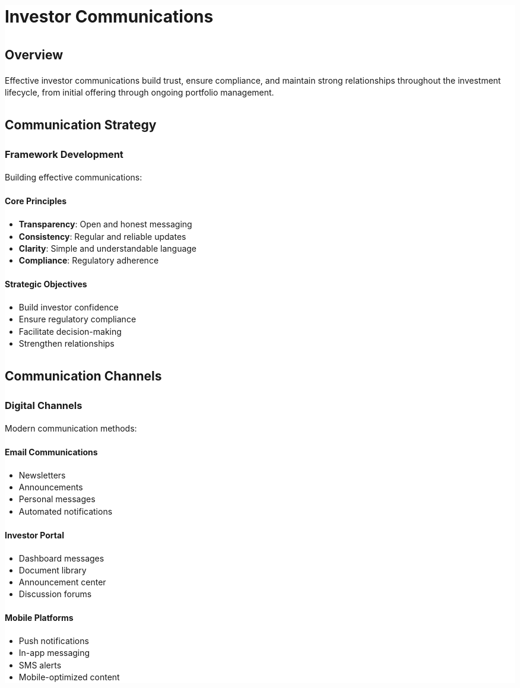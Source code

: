 # Investor Communications

## Overview

Effective investor communications build trust, ensure compliance, and maintain strong relationships throughout the investment lifecycle, from initial offering through ongoing portfolio management.

## Communication Strategy

### Framework Development

Building effective communications:

#### Core Principles
- **Transparency**: Open and honest messaging
- **Consistency**: Regular and reliable updates
- **Clarity**: Simple and understandable language
- **Compliance**: Regulatory adherence

#### Strategic Objectives
- Build investor confidence
- Ensure regulatory compliance
- Facilitate decision-making
- Strengthen relationships

## Communication Channels

### Digital Channels

Modern communication methods:

#### Email Communications
- Newsletters
- Announcements
- Personal messages
- Automated notifications

#### Investor Portal
- Dashboard messages
- Document library
- Announcement center
- Discussion forums

#### Mobile Platforms
- Push notifications
- In-app messaging
- SMS alerts
- Mobile-optimized content
